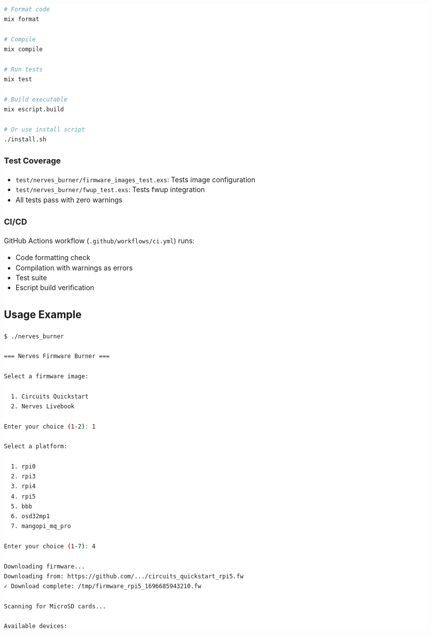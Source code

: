 ```bash
# Format code
mix format

# Compile
mix compile

# Run tests
mix test

# Build executable
mix escript.build

# Or use install script
./install.sh
```

### Test Coverage

- `test/nerves_burner/firmware_images_test.exs`: Tests image configuration
- `test/nerves_burner/fwup_test.exs`: Tests fwup integration
- All tests pass with zero warnings

### CI/CD

GitHub Actions workflow (`.github/workflows/ci.yml`) runs:
- Code formatting check
- Compilation with warnings as errors
- Test suite
- Escript build verification

## Usage Example

```bash
$ ./nerves_burner

=== Nerves Firmware Burner ===

Select a firmware image:

  1. Circuits Quickstart
  2. Nerves Livebook

Enter your choice (1-2): 1

Select a platform:

  1. rpi0
  2. rpi3
  3. rpi4
  4. rpi5
  5. bbb
  6. osd32mp1
  7. mangopi_mq_pro

Enter your choice (1-7): 4

Downloading firmware...
Downloading from: https://github.com/.../circuits_quickstart_rpi5.fw
✓ Download complete: /tmp/firmware_rpi5_1696685943210.fw

Scanning for MicroSD cards...

Available devices:
```